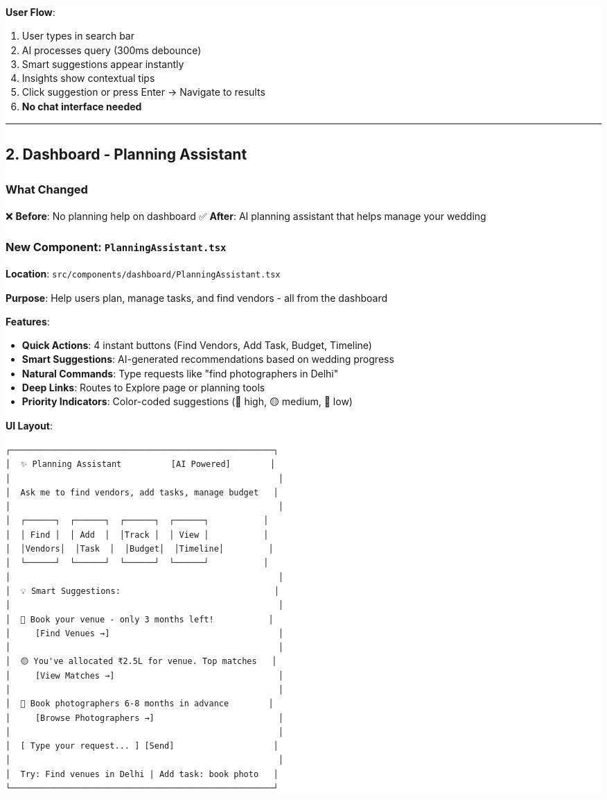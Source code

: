 **User Flow**:
1. User types in search bar
2. AI processes query (300ms debounce)
3. Smart suggestions appear instantly
4. Insights show contextual tips
5. Click suggestion or press Enter → Navigate to results
6. **No chat interface needed**

---

## 2. Dashboard - Planning Assistant

### What Changed
❌ **Before**: No planning help on dashboard
✅ **After**: AI planning assistant that helps manage your wedding

### New Component: `PlanningAssistant.tsx`

**Location**: `src/components/dashboard/PlanningAssistant.tsx`

**Purpose**: Help users plan, manage tasks, and find vendors - all from the dashboard

**Features**:
- **Quick Actions**: 4 instant buttons (Find Vendors, Add Task, Budget, Timeline)
- **Smart Suggestions**: AI-generated recommendations based on wedding progress
- **Natural Commands**: Type requests like "find photographers in Delhi"
- **Deep Links**: Routes to Explore page or planning tools
- **Priority Indicators**: Color-coded suggestions (🔴 high, 🟡 medium, 🔵 low)

**UI Layout**:
```
┌─────────────────────────────────────────────────────┐
│  ✨ Planning Assistant          [AI Powered]        │
│                                                      │
│  Ask me to find vendors, add tasks, manage budget   │
│                                                      │
│  ┌──────┐  ┌──────┐  ┌──────┐  ┌──────┐           │
│  │ Find │  │ Add  │  │Track │  │ View │           │
│  │Vendors│  │Task  │  │Budget│  │Timeline│         │
│  └──────┘  └──────┘  └──────┘  └──────┘           │
│                                                      │
│  💡 Smart Suggestions:                               │
│                                                      │
│  🔴 Book your venue - only 3 months left!           │
│     [Find Venues →]                                  │
│                                                      │
│  🟡 You've allocated ₹2.5L for venue. Top matches   │
│     [View Matches →]                                 │
│                                                      │
│  🔵 Book photographers 6-8 months in advance        │
│     [Browse Photographers →]                         │
│                                                      │
│  [ Type your request... ] [Send]                    │
│                                                      │
│  Try: Find venues in Delhi | Add task: book photo   │
└─────────────────────────────────────────────────────┘
```
